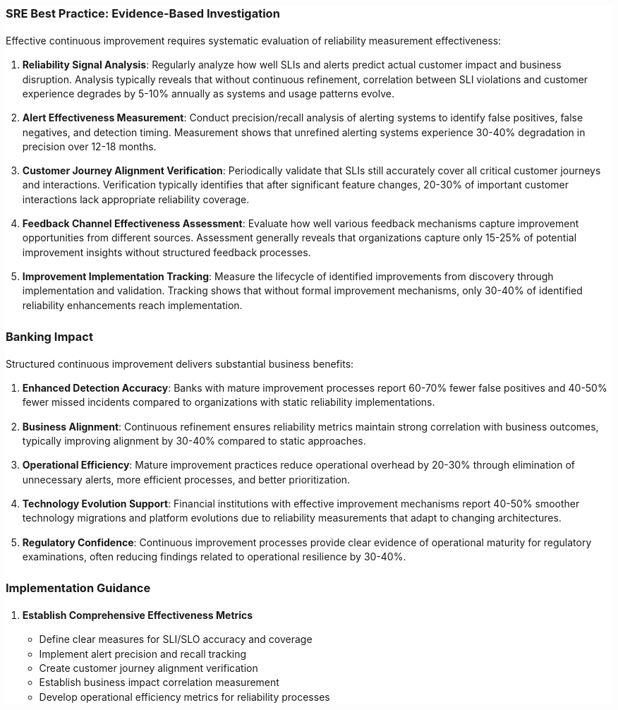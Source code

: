 ### SRE Best Practice: Evidence-Based Investigation

Effective continuous improvement requires systematic evaluation of reliability measurement effectiveness:

1. **Reliability Signal Analysis**: Regularly analyze how well SLIs and alerts predict actual customer impact and business disruption. Analysis typically reveals that without continuous refinement, correlation between SLI violations and customer experience degrades by 5-10% annually as systems and usage patterns evolve.

2. **Alert Effectiveness Measurement**: Conduct precision/recall analysis of alerting systems to identify false positives, false negatives, and detection timing. Measurement shows that unrefined alerting systems experience 30-40% degradation in precision over 12-18 months.

3. **Customer Journey Alignment Verification**: Periodically validate that SLIs still accurately cover all critical customer journeys and interactions. Verification typically identifies that after significant feature changes, 20-30% of important customer interactions lack appropriate reliability coverage.

4. **Feedback Channel Effectiveness Assessment**: Evaluate how well various feedback mechanisms capture improvement opportunities from different sources. Assessment generally reveals that organizations capture only 15-25% of potential improvement insights without structured feedback processes.

5. **Improvement Implementation Tracking**: Measure the lifecycle of identified improvements from discovery through implementation and validation. Tracking shows that without formal improvement mechanisms, only 30-40% of identified reliability enhancements reach implementation.

### Banking Impact

Structured continuous improvement delivers substantial business benefits:

1. **Enhanced Detection Accuracy**: Banks with mature improvement processes report 60-70% fewer false positives and 40-50% fewer missed incidents compared to organizations with static reliability implementations.

2. **Business Alignment**: Continuous refinement ensures reliability metrics maintain strong correlation with business outcomes, typically improving alignment by 30-40% compared to static approaches.

3. **Operational Efficiency**: Mature improvement practices reduce operational overhead by 20-30% through elimination of unnecessary alerts, more efficient processes, and better prioritization.

4. **Technology Evolution Support**: Financial institutions with effective improvement mechanisms report 40-50% smoother technology migrations and platform evolutions due to reliability measurements that adapt to changing architectures.

5. **Regulatory Confidence**: Continuous improvement processes provide clear evidence of operational maturity for regulatory examinations, often reducing findings related to operational resilience by 30-40%.

### Implementation Guidance

1. **Establish Comprehensive Effectiveness Metrics**

   - Define clear measures for SLI/SLO accuracy and coverage
   - Implement alert precision and recall tracking
   - Create customer journey alignment verification
   - Establish business impact correlation measurement
   - Develop operational efficiency metrics for reliability processes
